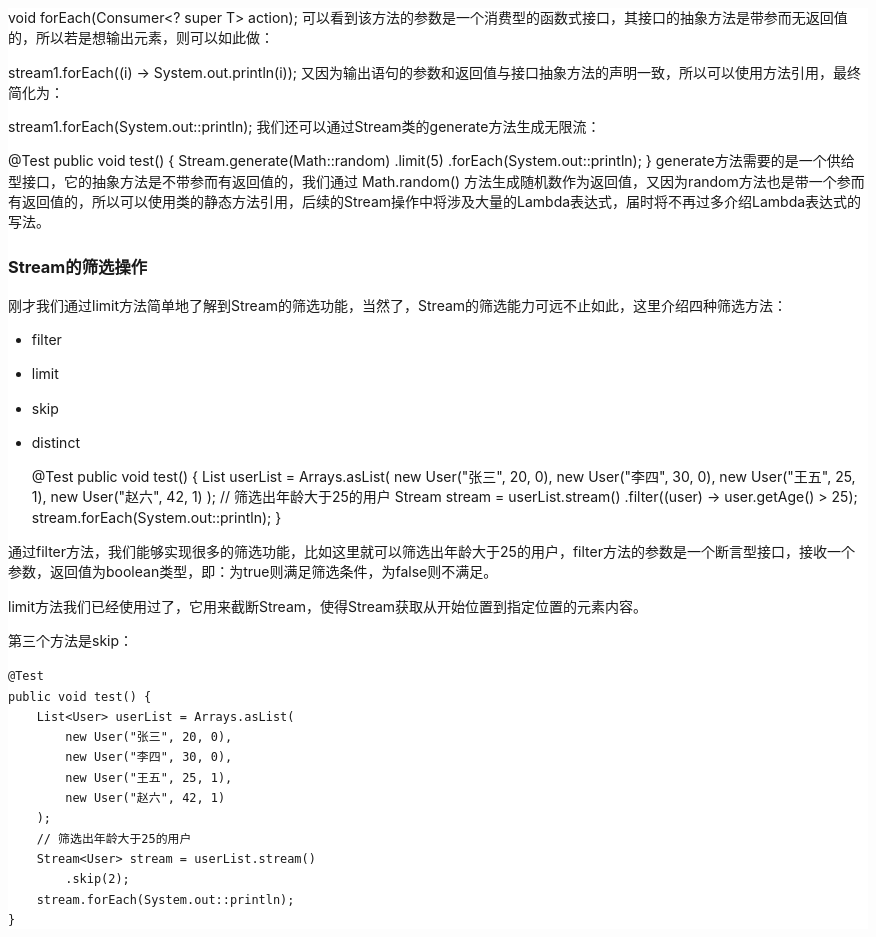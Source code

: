 void forEach(Consumer<? super T> action);
可以看到该方法的参数是一个消费型的函数式接口，其接口的抽象方法是带参而无返回值的，所以若是想输出元素，则可以如此做：

stream1.forEach((i) -> System.out.println(i));
又因为输出语句的参数和返回值与接口抽象方法的声明一致，所以可以使用方法引用，最终简化为：

stream1.forEach(System.out::println);
我们还可以通过Stream类的generate方法生成无限流：

@Test
public void test() {
    Stream.generate(Math::random)
        .limit(5)
        .forEach(System.out::println);
}
generate方法需要的是一个供给型接口，它的抽象方法是不带参而有返回值的，我们通过 Math.random() 方法生成随机数作为返回值，又因为random方法也是带一个参而有返回值的，所以可以使用类的静态方法引用，后续的Stream操作中将涉及大量的Lambda表达式，届时将不再过多介绍Lambda表达式的写法。



### Stream的筛选操作

刚才我们通过limit方法简单地了解到Stream的筛选功能，当然了，Stream的筛选能力可远不止如此，这里介绍四种筛选方法：

- filter
- limit
- skip
- distinct

	@Test
	public void test() {
		List<User> userList = Arrays.asList(
			new User("张三", 20, 0),
			new User("李四", 30, 0),
			new User("王五", 25, 1),
			new User("赵六", 42, 1)
		);
		// 筛选出年龄大于25的用户
		Stream<User> stream = userList.stream()
			.filter((user) -> user.getAge() > 25);
		stream.forEach(System.out::println);
	}
	
通过filter方法，我们能够实现很多的筛选功能，比如这里就可以筛选出年龄大于25的用户，filter方法的参数是一个断言型接口，接收一个参数，返回值为boolean类型，即：为true则满足筛选条件，为false则不满足。

limit方法我们已经使用过了，它用来截断Stream，使得Stream获取从开始位置到指定位置的元素内容。

第三个方法是skip：

	@Test
	public void test() {
		List<User> userList = Arrays.asList(
			new User("张三", 20, 0),
			new User("李四", 30, 0),
			new User("王五", 25, 1),
			new User("赵六", 42, 1)
		);
		// 筛选出年龄大于25的用户
		Stream<User> stream = userList.stream()
			.skip(2);
		stream.forEach(System.out::println);
	}
	